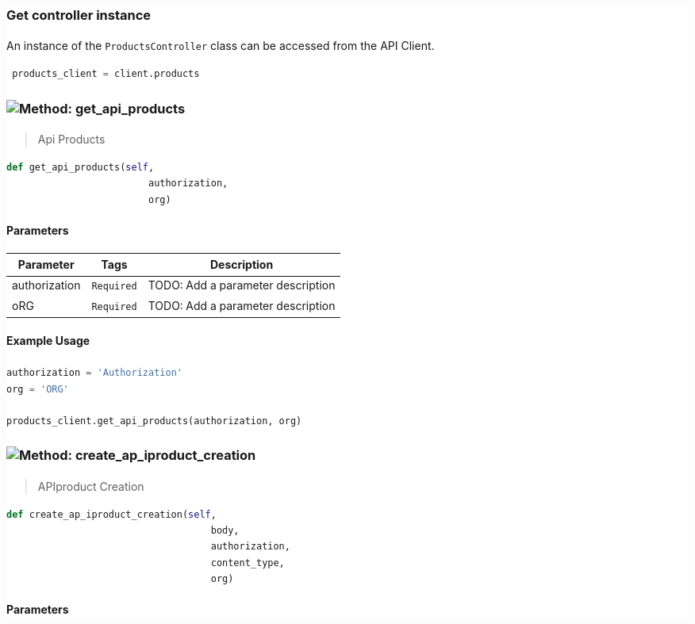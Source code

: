 ### Get controller instance

An instance of the ``` ProductsController ``` class can be accessed from the API Client.

```python
 products_client = client.products
```

### <a name="get_api_products"></a>![Method: ](https://apidocs.io/img/method.png ".ProductsController.get_api_products") get_api_products

> Api Products

```python
def get_api_products(self,
                         authorization,
                         org)
```

#### Parameters

| Parameter | Tags | Description |
|-----------|------|-------------|
| authorization |  ``` Required ```  | TODO: Add a parameter description |
| oRG |  ``` Required ```  | TODO: Add a parameter description |



#### Example Usage

```python
authorization = 'Authorization'
org = 'ORG'

products_client.get_api_products(authorization, org)

```


### <a name="create_ap_iproduct_creation"></a>![Method: ](https://apidocs.io/img/method.png ".ProductsController.create_ap_iproduct_creation") create_ap_iproduct_creation

> APIproduct Creation

```python
def create_ap_iproduct_creation(self,
                                    body,
                                    authorization,
                                    content_type,
                                    org)
```

#### Parameters
